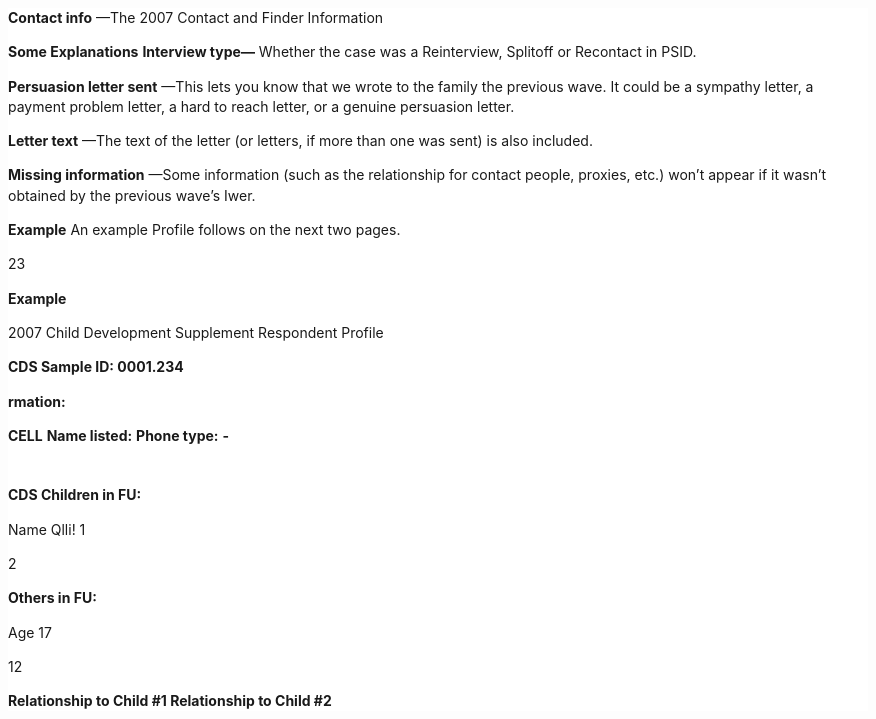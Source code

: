 
**Contact info** —The 2007 Contact and Finder Information


**Some Explanations** **Interview type—** Whether the case was a Reinterview, Splitoff or
Recontact in PSID.


**Persuasion letter sent** —This lets you know that we wrote to the
family the previous wave. It could be a sympathy letter, a payment
problem letter, a hard to reach letter, or a genuine persuasion letter.


**Letter text** —The text of the letter (or letters, if more than one was
sent) is also included.


**Missing information** —Some information (such as the relationship
for contact people, proxies, etc.) won’t appear if it wasn’t obtained
by the previous wave’s Iwer.


**Example** An example Profile follows on the next two pages.


23


**Example**



2007 Child Development Supplement Respondent Profile


**CDS Sample ID: 0001.234**


**rmation:**


**CELL** **Name listed:**
**Phone type:** **-**

# 


**CDS Children in FU:**

Name
Qlli!
1

2


**Others in FU:**



Age
17

12


**Relationship to Child #1 Relationship to Child #2**
